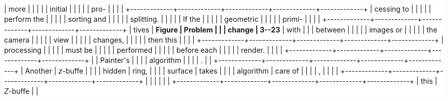 | more        |             |             |             |
| initial     |             |             |             |
| pro-        |             |             |             |
+-------------+-------------+-------------+-------------+-------------+
| cessing to  |             |             |             |
| perform the |             |             |             |
| sorting and |             |             |             |
| splitting.  |             |             |             |
| If the      |             |             |             |
| geometric   |             |             |             |
| primi-      |             |             |             |
+-------------+-------------+-------------+-------------+-------------+
| tives       | **Figure  | Problem   |             |
| change      | 3--23**   | with      |             |
| between     |             |             |             |
| images or   |             |             |             |
| the camera  |             |             |             |
| view        |             |             |             |
| changes,    |             |             |             |
| then this   |             |             |             |
+-------------+-------------+-------------+-------------+-------------+
| processing  |             |             |             |
| must be     |             |             |             |
| performed   |             |             |             |
| before each |             |             |             |
| render.     |             |             |             |
+-------------+-------------+-------------+-------------+-------------+
|             | Painter's |             |
|             | algorithm |             |
|             | .           |             |
+-------------+-------------+-------------+-------------+-------------+
| Another   | *z*-buffe |             |             |
| hidden    | ring,       |             |             |
| surface   | takes     |             |             |
| algorithm | care of   |             |             |
| ,           |             |             |             |
+-------------+-------------+-------------+-------------+-------------+
|             |             |             |             |             |
+-------------+-------------+-------------+-------------+-------------+
| this        | *Z*-buffe |             |